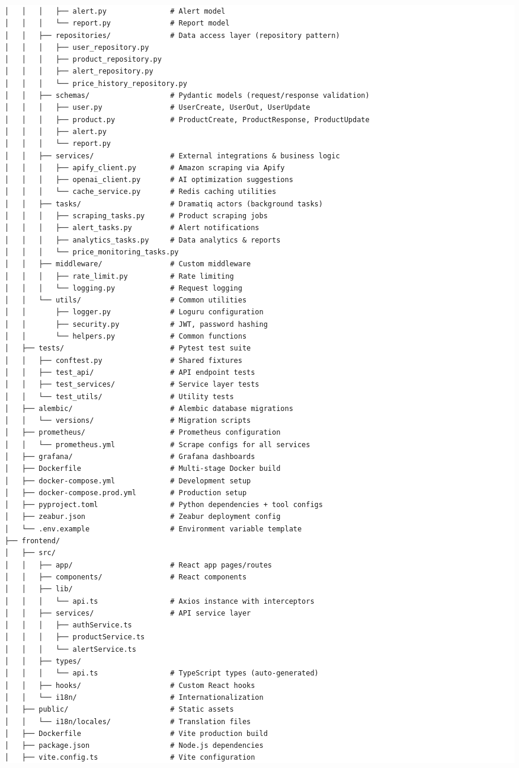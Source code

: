 ```
│   │   │   ├── alert.py               # Alert model
│   │   │   └── report.py              # Report model
│   │   ├── repositories/              # Data access layer (repository pattern)
│   │   │   ├── user_repository.py
│   │   │   ├── product_repository.py
│   │   │   ├── alert_repository.py
│   │   │   └── price_history_repository.py
│   │   ├── schemas/                   # Pydantic models (request/response validation)
│   │   │   ├── user.py                # UserCreate, UserOut, UserUpdate
│   │   │   ├── product.py             # ProductCreate, ProductResponse, ProductUpdate
│   │   │   ├── alert.py
│   │   │   └── report.py
│   │   ├── services/                  # External integrations & business logic
│   │   │   ├── apify_client.py        # Amazon scraping via Apify
│   │   │   ├── openai_client.py       # AI optimization suggestions
│   │   │   └── cache_service.py       # Redis caching utilities
│   │   ├── tasks/                     # Dramatiq actors (background tasks)
│   │   │   ├── scraping_tasks.py      # Product scraping jobs
│   │   │   ├── alert_tasks.py         # Alert notifications
│   │   │   ├── analytics_tasks.py     # Data analytics & reports
│   │   │   └── price_monitoring_tasks.py
│   │   ├── middleware/                # Custom middleware
│   │   │   ├── rate_limit.py          # Rate limiting
│   │   │   └── logging.py             # Request logging
│   │   └── utils/                     # Common utilities
│   │       ├── logger.py              # Loguru configuration
│   │       ├── security.py            # JWT, password hashing
│   │       └── helpers.py             # Common functions
│   ├── tests/                         # Pytest test suite
│   │   ├── conftest.py                # Shared fixtures
│   │   ├── test_api/                  # API endpoint tests
│   │   ├── test_services/             # Service layer tests
│   │   └── test_utils/                # Utility tests
│   ├── alembic/                       # Alembic database migrations
│   │   └── versions/                  # Migration scripts
│   ├── prometheus/                    # Prometheus configuration
│   │   └── prometheus.yml             # Scrape configs for all services
│   ├── grafana/                       # Grafana dashboards
│   ├── Dockerfile                     # Multi-stage Docker build
│   ├── docker-compose.yml             # Development setup
│   ├── docker-compose.prod.yml        # Production setup
│   ├── pyproject.toml                 # Python dependencies + tool configs
│   ├── zeabur.json                    # Zeabur deployment config
│   └── .env.example                   # Environment variable template
├── frontend/
│   ├── src/
│   │   ├── app/                       # React app pages/routes
│   │   ├── components/                # React components
│   │   ├── lib/
│   │   │   └── api.ts                 # Axios instance with interceptors
│   │   ├── services/                  # API service layer
│   │   │   ├── authService.ts
│   │   │   ├── productService.ts
│   │   │   └── alertService.ts
│   │   ├── types/
│   │   │   └── api.ts                 # TypeScript types (auto-generated)
│   │   ├── hooks/                     # Custom React hooks
│   │   └── i18n/                      # Internationalization
│   ├── public/                        # Static assets
│   │   └── i18n/locales/              # Translation files
│   ├── Dockerfile                     # Vite production build
│   ├── package.json                   # Node.js dependencies
│   ├── vite.config.ts                 # Vite configuration
```